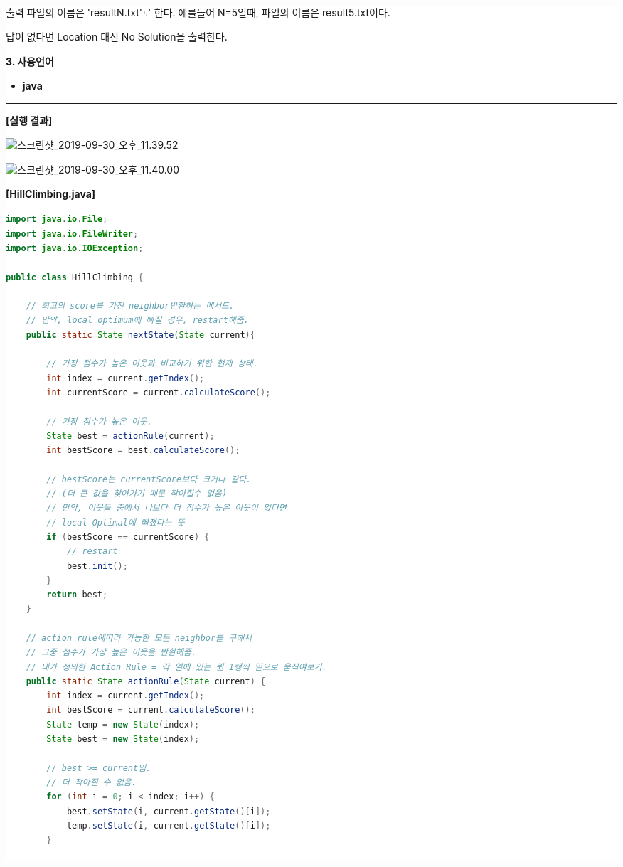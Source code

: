 출력 파일의 이름은 'resultN.txt'로 한다.  예를들어 N=5일때, 파일의 이름은 result5.txt이다.


답이 없다면 Location 대신 No Solution을 출력한다.


**3. 사용언어**


* **java**


---
**[실행 결과]**

![스크린샷_2019-09-30_오후_11.39.52](/uploads/2a3b7c276c14b9c602228a5c5ed374ce/스크린샷_2019-09-30_오후_11.39.52.png)


![스크린샷_2019-09-30_오후_11.40.00](/uploads/f580d66d60424f43261206b0b69b8bd5/스크린샷_2019-09-30_오후_11.40.00.png)


**[HillClimbing.java]**

```java
import java.io.File;
import java.io.FileWriter;
import java.io.IOException;

public class HillClimbing {
	
	// 최고의 score를 가진 neighbor반환하는 메서드.
	// 만약, local optimum에 빠질 경우, restart해줌.
	public static State nextState(State current){
		
		// 가장 점수가 높은 이웃과 비교하기 위한 현재 상태.
		int index = current.getIndex();
		int currentScore = current.calculateScore();
		
		// 가장 점수가 높은 이웃.
		State best = actionRule(current);
		int bestScore = best.calculateScore();
		
		// bestScore는 currentScore보다 크거나 같다.
		// (더 큰 값을 찾아가기 때문 작아질수 없음)
		// 만약, 이웃들 중에서 나보다 더 점수가 높은 이웃이 없다면
		// local Optimal에 빠졌다는 뜻
		if (bestScore == currentScore) {
			// restart
			best.init();
		}
		return best;
	}
	
	// action rule에따라 가능한 모든 neighbor를 구해서
	// 그중 점수가 가장 높은 이웃을 반환해줌.
	// 내가 정의한 Action Rule = 각 열에 있는 퀸 1행씩 밑으로 움직여보기.
	public static State actionRule(State current) {
		int index = current.getIndex();
		int bestScore = current.calculateScore();
		State temp = new State(index);
		State best = new State(index);
		
		// best >= current임.
		// 더 작아질 수 없음.
		for (int i = 0; i < index; i++) {
			best.setState(i, current.getState()[i]);
			temp.setState(i, current.getState()[i]);
		}
		
```